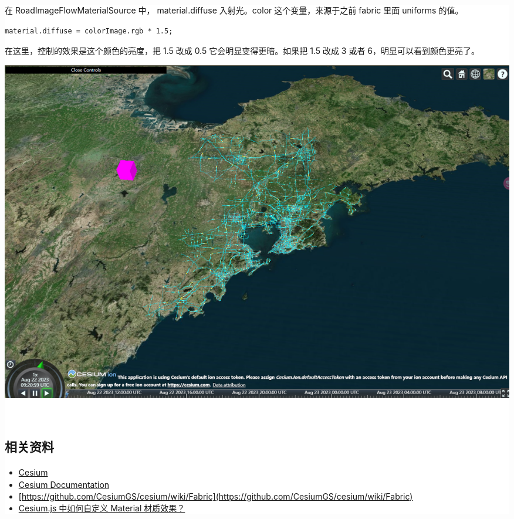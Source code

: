在 RoadImageFlowMaterialSource 中， material.diffuse 入射光。color 这个变量，来源于之前 fabric 里面 uniforms 的值。

```tsx
material.diffuse = colorImage.rgb * 1.5;
```

在这里，控制的效果是这个颜色的亮度，把 1.5 改成 0.5 它会明显变得更暗。如果把 1.5 改成 3 或者 6，明显可以看到颜色更亮了。

![Material](./md/5.png)

<br />

## 相关资料

- [Cesium](https://cesium.com/)
- [Cesium Documentation](https://cesium.com/docs/)
- [https://github.com/CesiumGS/cesium/wiki/Fabric](https://github.com/CesiumGS/cesium/wiki/Fabric)
- [Cesium.js 中如何自定义 Material 材质效果？](https://juejin.cn/post/7269726256327835705)
